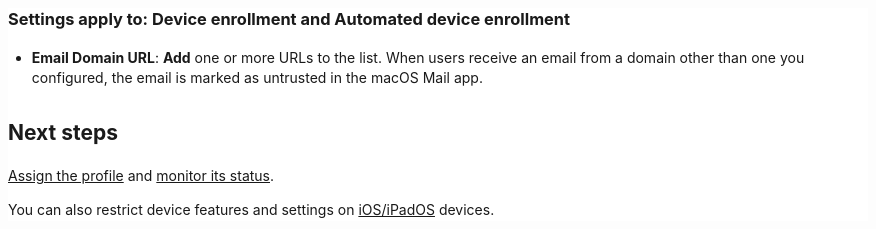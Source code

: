 ### Settings apply to: Device enrollment and Automated device enrollment

- **Email Domain URL**: **Add** one or more URLs to the list. When users receive an email from a domain other than one you configured, the email is marked as untrusted in the macOS Mail app.

## Next steps

[Assign the profile](../device-profile-assign.md) and [monitor its status](../device-profile-monitor.md).

You can also restrict device features and settings on [iOS/iPadOS](../device-restrictions-ios.md) devices.
